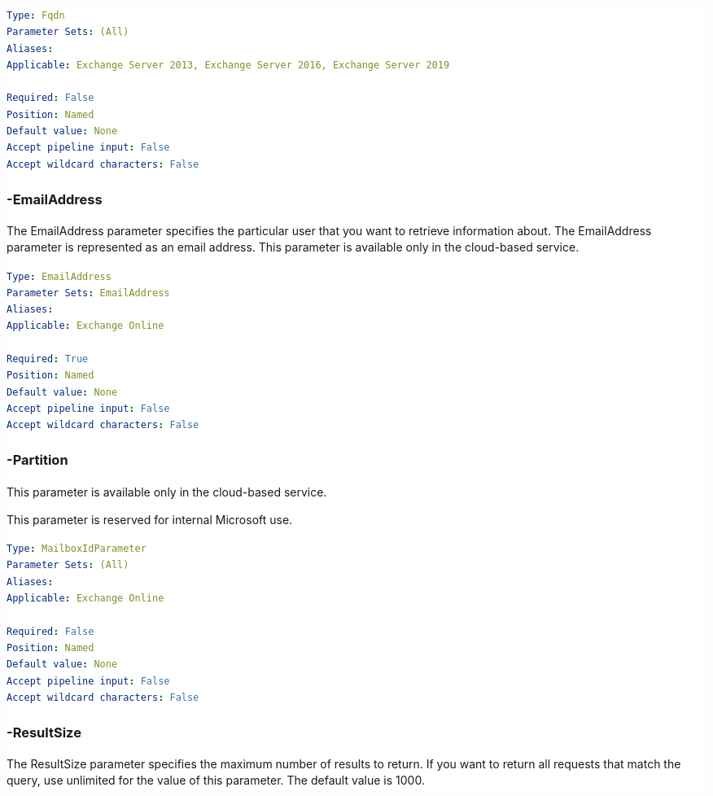 ```yaml
Type: Fqdn
Parameter Sets: (All)
Aliases:
Applicable: Exchange Server 2013, Exchange Server 2016, Exchange Server 2019

Required: False
Position: Named
Default value: None
Accept pipeline input: False
Accept wildcard characters: False
```

### -EmailAddress
The EmailAddress parameter specifies the particular user that you want to retrieve information about. The EmailAddress parameter is represented as an email address. This parameter is available only in the cloud-based service.

```yaml
Type: EmailAddress
Parameter Sets: EmailAddress
Aliases:
Applicable: Exchange Online

Required: True
Position: Named
Default value: None
Accept pipeline input: False
Accept wildcard characters: False
```

### -Partition
This parameter is available only in the cloud-based service.

This parameter is reserved for internal Microsoft use.

```yaml
Type: MailboxIdParameter
Parameter Sets: (All)
Aliases:
Applicable: Exchange Online

Required: False
Position: Named
Default value: None
Accept pipeline input: False
Accept wildcard characters: False
```

### -ResultSize
The ResultSize parameter specifies the maximum number of results to return. If you want to return all requests that match the query, use unlimited for the value of this parameter. The default value is 1000.
